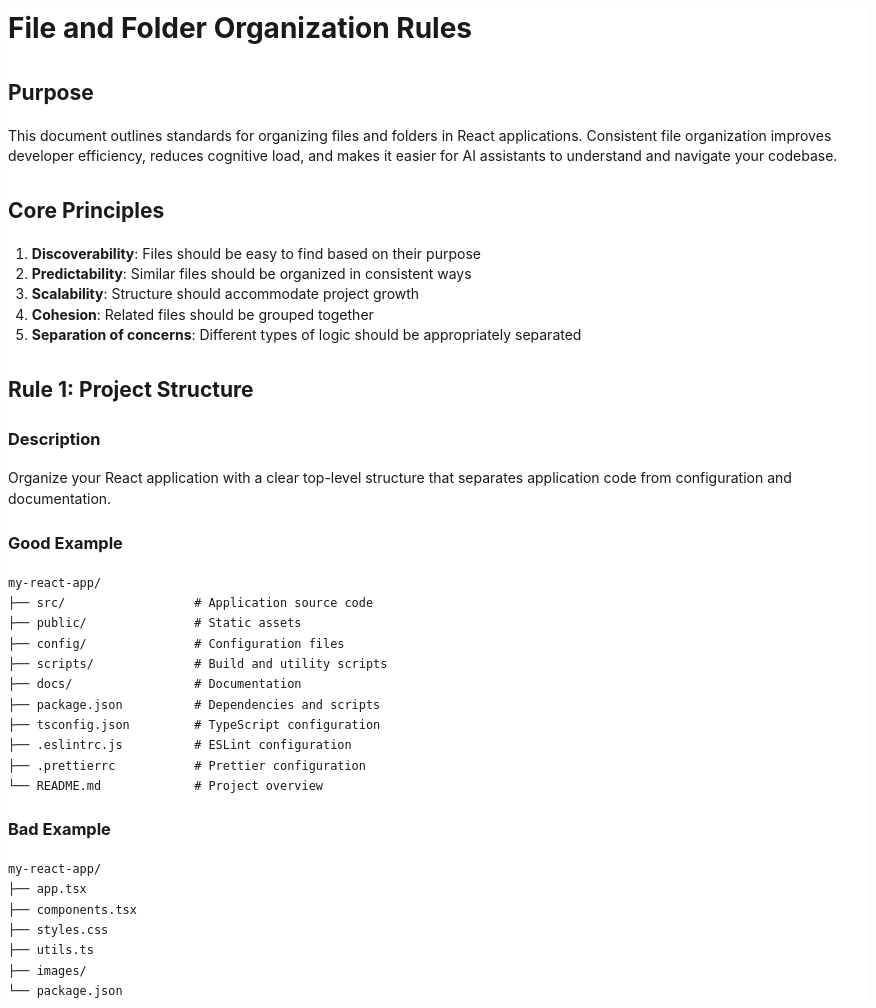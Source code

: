 # File and Folder Organization Rules

## Purpose

This document outlines standards for organizing files and folders in React applications. Consistent file organization improves developer efficiency, reduces cognitive load, and makes it easier for AI assistants to understand and navigate your codebase.

## Core Principles

1. **Discoverability**: Files should be easy to find based on their purpose
2. **Predictability**: Similar files should be organized in consistent ways
3. **Scalability**: Structure should accommodate project growth
4. **Cohesion**: Related files should be grouped together
5. **Separation of concerns**: Different types of logic should be appropriately separated

## Rule 1: Project Structure

### Description

Organize your React application with a clear top-level structure that separates application code from configuration and documentation.

### Good Example

```
my-react-app/
├── src/                  # Application source code
├── public/               # Static assets
├── config/               # Configuration files
├── scripts/              # Build and utility scripts
├── docs/                 # Documentation
├── package.json          # Dependencies and scripts
├── tsconfig.json         # TypeScript configuration
├── .eslintrc.js          # ESLint configuration
├── .prettierrc           # Prettier configuration
└── README.md             # Project overview
```

### Bad Example

```
my-react-app/
├── app.tsx
├── components.tsx
├── styles.css
├── utils.ts
├── images/
└── package.json
```
